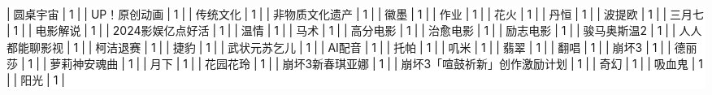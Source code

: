 | 圆桌宇宙 | 1 |
| UP！原创动画 | 1 |
| 传统文化 | 1 |
| 非物质文化遗产 | 1 |
| 徽墨 | 1 |
| 作业 | 1 |
| 花火 | 1 |
| 丹恒 | 1 |
| 波提欧 | 1 |
| 三月七 | 1 |
| 电影解说 | 1 |
| 2024影娱亿点好活 | 1 |
| 温情 | 1 |
| 马术 | 1 |
| 高分电影 | 1 |
| 治愈电影 | 1 |
| 励志电影 | 1 |
| 骏马奥斯温2 | 1 |
| 人人都能聊影视 | 1 |
| 柯洁退赛 | 1 |
| 捷豹 | 1 |
| 武状元苏乞儿 | 1 |
| AI配音 | 1 |
| 托帕 | 1 |
| 叽米 | 1 |
| 翡翠 | 1 |
| 翻唱 | 1 |
| 崩坏3 | 1 |
| 德丽莎 | 1 |
| 萝莉神安魂曲 | 1 |
| 月下 | 1 |
| 花园花玲 | 1 |
| 崩坏3新春琪亚娜 | 1 |
| 崩坏3「喧鼓祈新」创作激励计划 | 1 |
| 奇幻 | 1 |
| 吸血鬼 | 1 |
| 阳光 | 1 |
